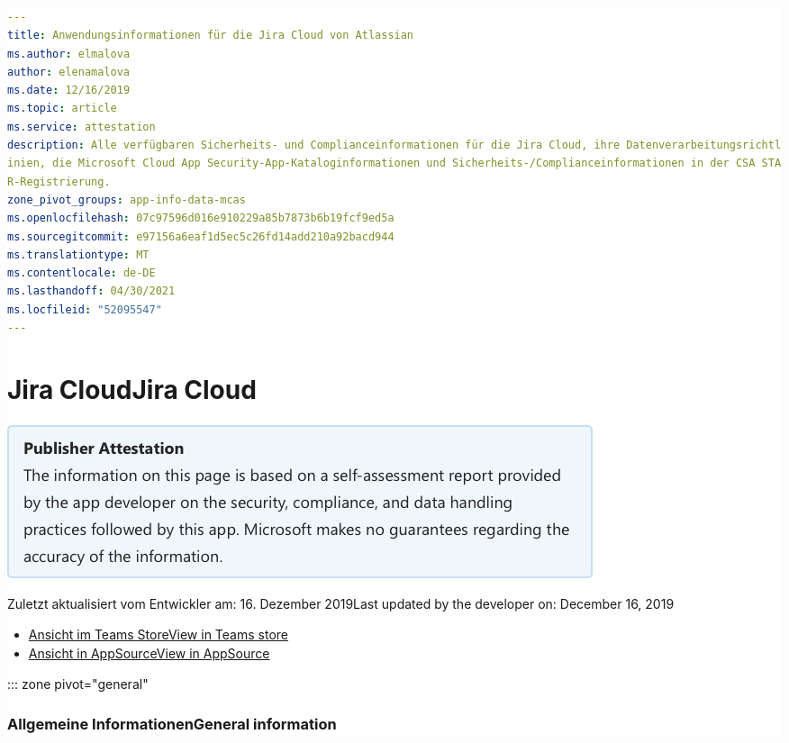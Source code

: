 ```yaml
---
title: Anwendungsinformationen für die Jira Cloud von Atlassian
ms.author: elmalova
author: elenamalova
ms.date: 12/16/2019
ms.topic: article
ms.service: attestation
description: Alle verfügbaren Sicherheits- und Complianceinformationen für die Jira Cloud, ihre Datenverarbeitungsrichtlinien, die Microsoft Cloud App Security-App-Kataloginformationen und Sicherheits-/Complianceinformationen in der CSA STAR-Registrierung.
zone_pivot_groups: app-info-data-mcas
ms.openlocfilehash: 07c97596d016e910229a85b7873b6b19fcf9ed5a
ms.sourcegitcommit: e97156a6eaf1d5ec5c26fd14add210a92bacd944
ms.translationtype: MT
ms.contentlocale: de-DE
ms.lasthandoff: 04/30/2021
ms.locfileid: "52095547"
---
```

# <a name="jira-cloud"></a><span data-ttu-id="d3d12-103">Jira Cloud</span><span class="sxs-lookup"><span data-stu-id="d3d12-103">Jira Cloud</span></span>

<p></p>
<img alt="Publisher Attestation: The information on this page is based on a self-assessment report provided by the app developer on the security, compliance, and data handling practices followed by this app. Microsoft makes no guarantees regarding the accuracy of the information." src="../media/attested.png" width="650" />
<p><span data-ttu-id="d3d12-104">Zuletzt aktualisiert vom Entwickler am: 16. Dezember 2019</span><span class="sxs-lookup"><span data-stu-id="d3d12-104">Last updated by the developer on: December 16, 2019</span></span></p>

* <span data-ttu-id="d3d12-105"><a href="https://teams.microsoft.com/l/app/aa183fd9-7104-46c4-af9f-9ee9b81d717e" target="_blank">Ansicht im Teams Store</a></span><span class="sxs-lookup"><span data-stu-id="d3d12-105"><a href="https://teams.microsoft.com/l/app/aa183fd9-7104-46c4-af9f-9ee9b81d717e" target="_blank">View in Teams store</a></span></span>
* <span data-ttu-id="d3d12-106"><a href="https://appsource.microsoft.com/product/office/WA200002140" target="_blank">Ansicht in AppSource</a></span><span class="sxs-lookup"><span data-stu-id="d3d12-106"><a href="https://appsource.microsoft.com/product/office/WA200002140" target="_blank">View in AppSource</a></span></span>

::: zone pivot="general"

### <a name="general-information"></a><span data-ttu-id="d3d12-107">Allgemeine Informationen</span><span class="sxs-lookup"><span data-stu-id="d3d12-107">General information</span></span>
